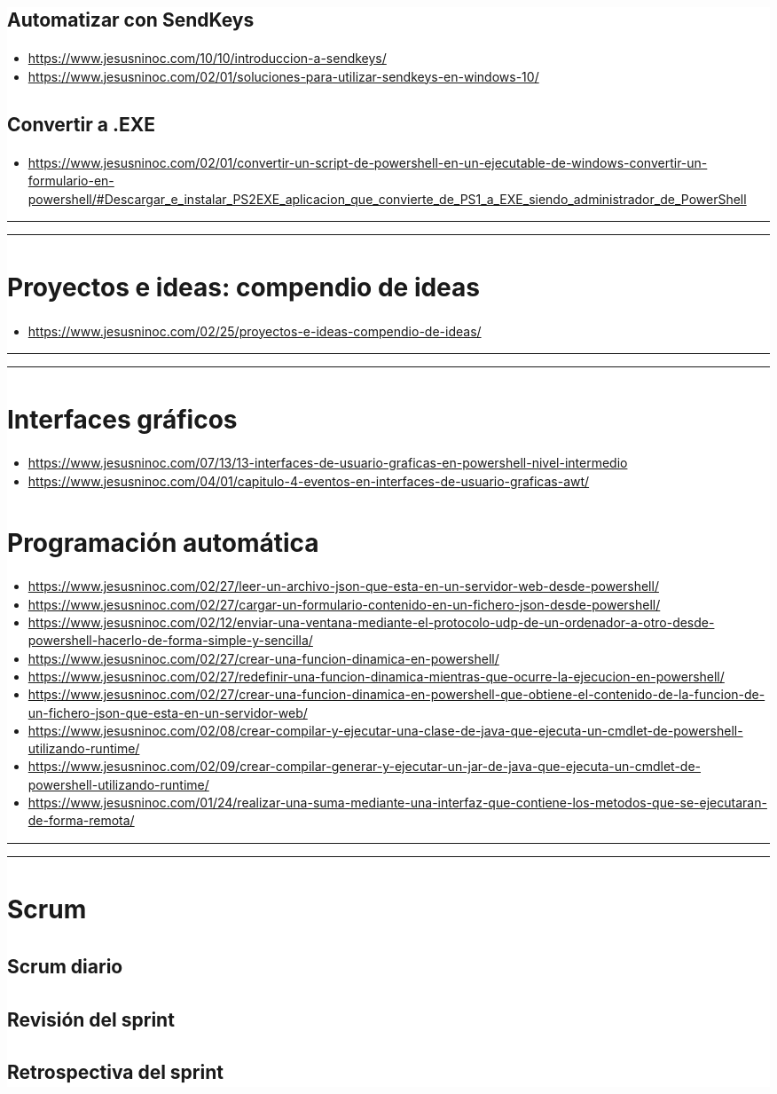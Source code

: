 ## Automatizar con SendKeys
* https://www.jesusninoc.com/10/10/introduccion-a-sendkeys/
* https://www.jesusninoc.com/02/01/soluciones-para-utilizar-sendkeys-en-windows-10/

## Convertir a .EXE
* https://www.jesusninoc.com/02/01/convertir-un-script-de-powershell-en-un-ejecutable-de-windows-convertir-un-formulario-en-powershell/#Descargar_e_instalar_PS2EXE_aplicacion_que_convierte_de_PS1_a_EXE_siendo_administrador_de_PowerShell

---------------
---------------

# Proyectos e ideas: compendio de ideas
* https://www.jesusninoc.com/02/25/proyectos-e-ideas-compendio-de-ideas/

-------------
-------------

# Interfaces gráficos
* https://www.jesusninoc.com/07/13/13-interfaces-de-usuario-graficas-en-powershell-nivel-intermedio
* https://www.jesusninoc.com/04/01/capitulo-4-eventos-en-interfaces-de-usuario-graficas-awt/

# Programación automática
* https://www.jesusninoc.com/02/27/leer-un-archivo-json-que-esta-en-un-servidor-web-desde-powershell/
* https://www.jesusninoc.com/02/27/cargar-un-formulario-contenido-en-un-fichero-json-desde-powershell/
* https://www.jesusninoc.com/02/12/enviar-una-ventana-mediante-el-protocolo-udp-de-un-ordenador-a-otro-desde-powershell-hacerlo-de-forma-simple-y-sencilla/
* https://www.jesusninoc.com/02/27/crear-una-funcion-dinamica-en-powershell/
* https://www.jesusninoc.com/02/27/redefinir-una-funcion-dinamica-mientras-que-ocurre-la-ejecucion-en-powershell/
* https://www.jesusninoc.com/02/27/crear-una-funcion-dinamica-en-powershell-que-obtiene-el-contenido-de-la-funcion-de-un-fichero-json-que-esta-en-un-servidor-web/
* https://www.jesusninoc.com/02/08/crear-compilar-y-ejecutar-una-clase-de-java-que-ejecuta-un-cmdlet-de-powershell-utilizando-runtime/
* https://www.jesusninoc.com/02/09/crear-compilar-generar-y-ejecutar-un-jar-de-java-que-ejecuta-un-cmdlet-de-powershell-utilizando-runtime/
* https://www.jesusninoc.com/01/24/realizar-una-suma-mediante-una-interfaz-que-contiene-los-metodos-que-se-ejecutaran-de-forma-remota/

------------
------------

# Scrum
## Scrum diario
## Revisión del sprint
## Retrospectiva del sprint
